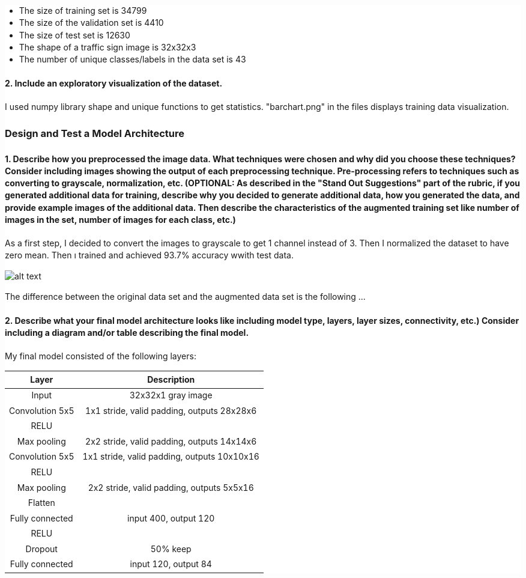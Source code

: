 * The size of training set is 34799
* The size of the validation set is 4410
* The size of test set is 12630
* The shape of a traffic sign image is 32x32x3
* The number of unique classes/labels in the data set is 43

#### 2. Include an exploratory visualization of the dataset.

I used numpy library shape and unique functions to get statistics. 
"barchart.png" in the files displays training data visualization.

### Design and Test a Model Architecture

#### 1. Describe how you preprocessed the image data. What techniques were chosen and why did you choose these techniques? Consider including images showing the output of each preprocessing technique. Pre-processing refers to techniques such as converting to grayscale, normalization, etc. (OPTIONAL: As described in the "Stand Out Suggestions" part of the rubric, if you generated additional data for training, describe why you decided to generate additional data, how you generated the data, and provide example images of the additional data. Then describe the characteristics of the augmented training set like number of images in the set, number of images for each class, etc.)

As a first step, I decided to convert the images to grayscale to get 1 channel instead of 3. Then I normalized the dataset to have zero mean. Then ı trained and achieved 93.7% accuracy wwith test data.



![alt text][image3]

The difference between the original data set and the augmented data set is the following ... 


#### 2. Describe what your final model architecture looks like including model type, layers, layer sizes, connectivity, etc.) Consider including a diagram and/or table describing the final model.

My final model consisted of the following layers:

| Layer         		|     Description	        					|
|:---------------------:|:---------------------------------------------:|
| Input         		| 32x32x1 gray image  							|
| Convolution 5x5     	| 1x1 stride, valid padding, outputs 28x28x6 	|
| RELU					|												|
| Max pooling	      	| 2x2 stride, valid padding, outputs 14x14x6 	|
| Convolution 5x5	    | 1x1 stride, valid padding, outputs 10x10x16   |
| RELU					|												|
| Max pooling	      	| 2x2 stride,  valid padding, outputs 5x5x16 	|
| Flatten	      	    | 											 	|
| Fully connected		| input 400, output 120        					|
| RELU					|												|
| Dropout				| 50% keep        								|
| Fully connected		| input 120, output 84        					|

[//]: # (Image References)
[image1]: ./examples/visualization.jpg "Visualization"
[image2]: ./examples/grayscale.jpg "Grayscaling"
[image3]: ./examples/random_noise.jpg "Random Noise"
[image4]: ./examples/placeholder.png "Traffic Sign 1"
[image5]: ./examples/placeholder.png "Traffic Sign 2"
[image6]: ./examples/placeholder.png "Traffic Sign 3"
[image7]: ./examples/placeholder.png "Traffic Sign 4"
[image8]: ./examples/placeholder.png "Traffic Sign 5"